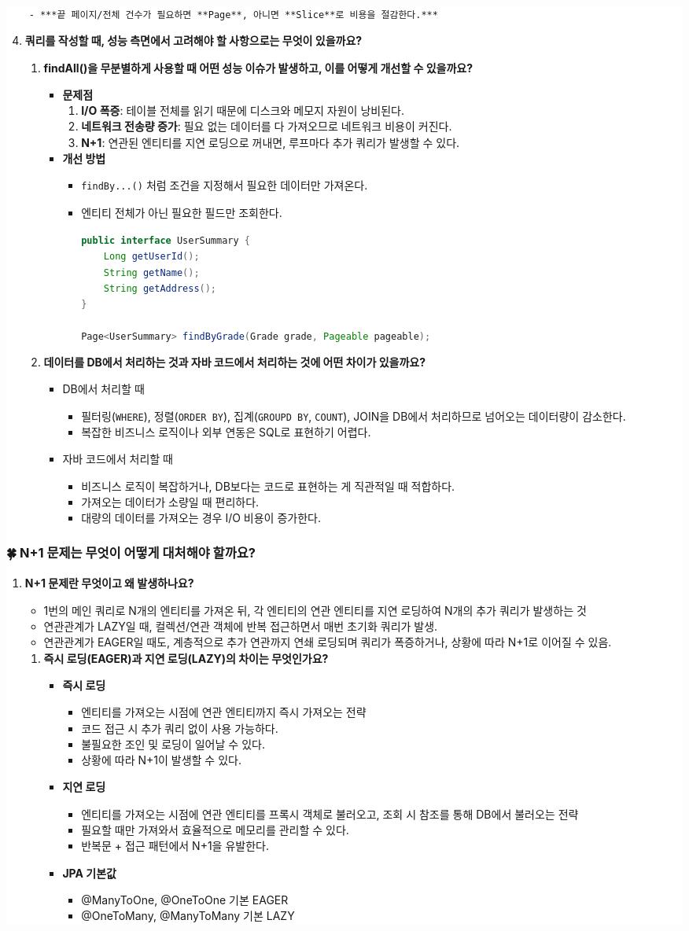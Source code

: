         - ***끝 페이지/전체 건수가 필요하면 **Page**, 아니면 **Slice**로 비용을 절감한다.***


4. **쿼리를 작성할 때, 성능 측면에서 고려해야 할 사항으로는 무엇이 있을까요?** 
    1. **findAll()을 무분별하게 사용할 때 어떤 성능 이슈가 발생하고, 이를 어떻게 개선할 수 있을까요?** 
        - **문제점**
            1. **I/O 폭증**: 테이블 전체를 읽기 때문에 디스크와 메모지 자원이 낭비된다.
            2. **네트워크 전송량 증가**: 필요 없는 데이터를 다 가져오므로 네트워크 비용이 커진다.
            3. **N+1**: 연관된 엔티티를 지연 로딩으로 꺼내면, 루프마다 추가 쿼리가 발생할 수 있다.
        - **개선 방법**
            - `findBy...()` 처럼 조건을 지정해서 필요한 데이터만 가져온다.
            - 엔티티 전체가 아닌 필요한 필드만 조회한다.

                ```java
                public interface UserSummary {
                    Long getUserId();
                    String getName();
                    String getAddress();
                }

                Page<UserSummary> findByGrade(Grade grade, Pageable pageable);
                ```

    2. **데이터를 DB에서 처리하는 것과 자바 코드에서 처리하는 것에 어떤 차이가 있을까요?** 
        - DB에서 처리할 때
            - 필터링(`WHERE`), 정렬(`ORDER BY`), 집계(`GROUPD BY`, `COUNT`), JOIN을 DB에서 처리하므로 넘어오는 데이터량이 감소한다.
            - 복잡한 비즈니스 로직이나 외부 연동은 SQL로 표현하기 어렵다.

        - 자바 코드에서 처리할 때
            - 비즈니스 로직이 복잡하거나, DB보다는 코드로 표현하는 게 직관적일 때 적합하다.
            - 가져오는 데이터가 소량일 때 편리하다.
            - 대량의 데이터를 가져오는 경우 I/O 비용이 증가한다.

### **🍀 N+1 문제는 무엇이 어떻게 대처해야 할까요?**

1. **N+1 문제란 무엇이고 왜 발생하나요?**
    - 1번의 메인 쿼리로 N개의 엔티티를 가져온 뒤, 각 엔티티의 연관 엔티티를 지연 로딩하여 N개의 추가 쿼리가 발생하는 것
    - 연관관계가 LAZY일 때, 컬렉션/연관 객체에 반복 접근하면서 매번 초기화 쿼리가 발생.
    - 연관관계가 EAGER일 때도, 계층적으로 추가 연관까지 연쇄 로딩되며 쿼리가 폭증하거나, 상황에 따라 N+1로 이어질 수 있음.

    1. **즉시 로딩(EAGER)과 지연 로딩(LAZY)의 차이는 무엇인가요?**
        - **즉시 로딩**
            - 엔티티를 가져오는 시점에 연관 엔티티까지 즉시 가져오는 전략
            - 코드 접근 시 추가 쿼리 없이 사용 가능하다.
            - 불필요한 조인 및 로딩이 일어날 수 있다.
            - 상황에 따라 N+1이 발생할 수 있다.

        - **지연 로딩**
            - 엔티티를 가져오는 시점에 연관 엔티티를 프록시 객체로 불러오고, 조회 시 참조를 통해 DB에서 불러오는 전략
            - 필요할 때만 가져와서 효율적으로 메모리를 관리할 수 있다.
            - 반복문 + 접근 패턴에서 N+1을 유발한다.

        - **JPA 기본값**
            - @ManyToOne, @OneToOne 기본 EAGER
            - @OneToMany, @ManyToMany 기본 LAZY

